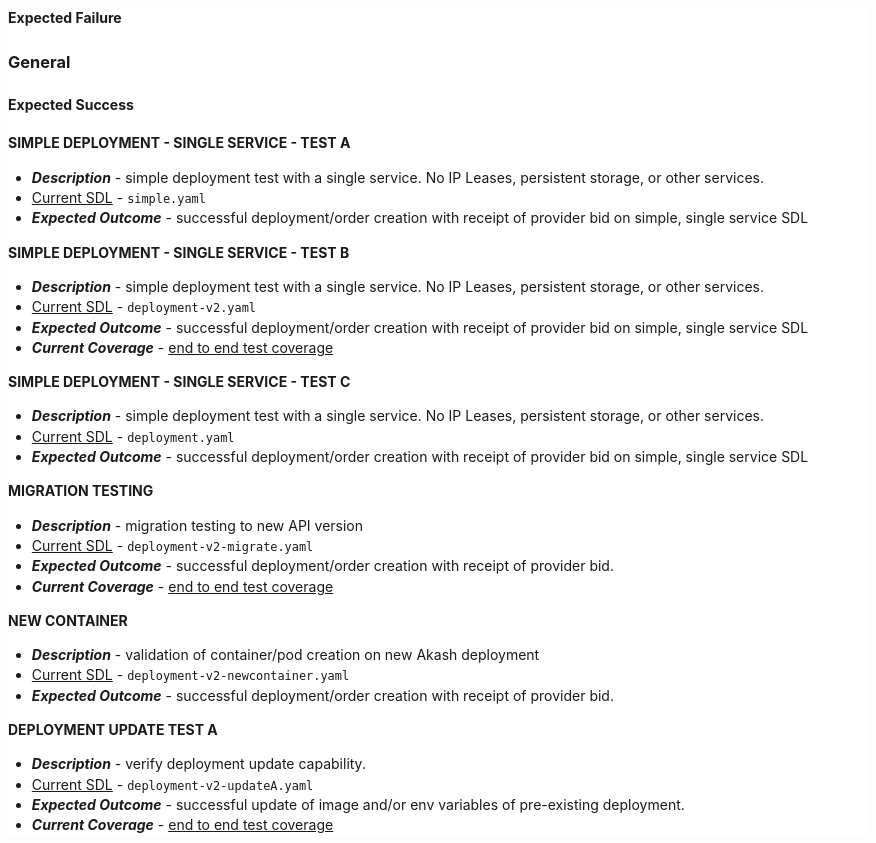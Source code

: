 #### Expected Failure

### General

#### Expected Success

**SIMPLE DEPLOYMENT - SINGLE SERVICE - TEST A**

* _**Description**_ - simple deployment test with a single service. No IP Leases, persistent storage, or other services.
* [Current SDL](https://github.com/akash-network/provider/blob/f13aca40ac42f96b80ec5e863cdfa20093e23b44/testdata/sdl/simple.yaml) - `simple.yaml`
* _**Expected Outcome**_ - successful deployment/order creation with receipt of provider bid on simple, single service SDL

**SIMPLE DEPLOYMENT - SINGLE SERVICE - TEST B**

* _**Description**_ - simple deployment test with a single service. No IP Leases, persistent storage, or other services.
* [Current SDL](https://github.com/akash-network/provider/blob/main/testdata/deployment/deployment-v2.yaml) - `deployment-v2.yaml`
* _**Expected Outcome**_ - successful deployment/order creation with receipt of provider bid on simple, single service SDL
* _**Current Coverage**_ - [end to end test coverage](https://github.com/akash-network/provider/blob/main/integration/app\_test.go)

**SIMPLE DEPLOYMENT - SINGLE SERVICE - TEST C**

* _**Description**_ - simple deployment test with a single service. No IP Leases, persistent storage, or other services.
* [Current SDL](https://github.com/akash-network/provider/blob/main/testdata/deployment/deployment.yaml) - `deployment.yaml`
* _**Expected Outcome**_ - successful deployment/order creation with receipt of provider bid on simple, single service SDL

**MIGRATION TESTING**

* _**Description**_ - migration testing to new API version
* [Current SDL](https://github.com/akash-network/provider/blob/main/testdata/deployment/deployment-v2-migrate.yaml) - `deployment-v2-migrate.yaml`
* _**Expected Outcome**_ - successful deployment/order creation with receipt of provider bid.
* _**Current Coverage**_ - [end to end test coverage](https://github.com/akash-network/provider/blob/main/integration/migrate\_hostname\_test.go)

**NEW CONTAINER**

* _**Description**_ - validation of container/pod creation on new Akash deployment
* [Current SDL](https://github.com/akash-network/provider/blob/main/testdata/deployment/deployment-v2-newcontainer.yaml) - `deployment-v2-newcontainer.yaml`
* _**Expected Outcome**_ - successful deployment/order creation with receipt of provider bid.

**DEPLOYMENT UPDATE TEST A**

* _**Description**_ - verify deployment update capability.
* [Current SDL](https://github.com/akash-network/provider/blob/main/testdata/deployment/deployment-v2-updateA.yaml) - `deployment-v2-updateA.yaml`
* _**Expected Outcome**_ - successful update of image and/or env variables of pre-existing deployment.
* _**Current Coverage**_ - [end to end test coverage](https://github.com/akash-network/provider/blob/main/integration/deployment\_update\_test.go)
